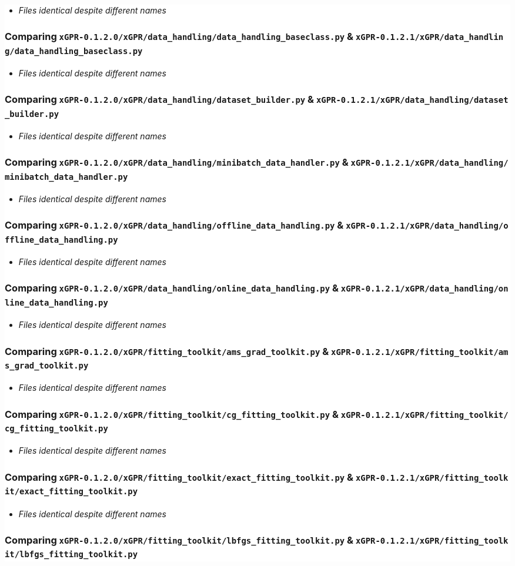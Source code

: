  * *Files identical despite different names*

### Comparing `xGPR-0.1.2.0/xGPR/data_handling/data_handling_baseclass.py` & `xGPR-0.1.2.1/xGPR/data_handling/data_handling_baseclass.py`

 * *Files identical despite different names*

### Comparing `xGPR-0.1.2.0/xGPR/data_handling/dataset_builder.py` & `xGPR-0.1.2.1/xGPR/data_handling/dataset_builder.py`

 * *Files identical despite different names*

### Comparing `xGPR-0.1.2.0/xGPR/data_handling/minibatch_data_handler.py` & `xGPR-0.1.2.1/xGPR/data_handling/minibatch_data_handler.py`

 * *Files identical despite different names*

### Comparing `xGPR-0.1.2.0/xGPR/data_handling/offline_data_handling.py` & `xGPR-0.1.2.1/xGPR/data_handling/offline_data_handling.py`

 * *Files identical despite different names*

### Comparing `xGPR-0.1.2.0/xGPR/data_handling/online_data_handling.py` & `xGPR-0.1.2.1/xGPR/data_handling/online_data_handling.py`

 * *Files identical despite different names*

### Comparing `xGPR-0.1.2.0/xGPR/fitting_toolkit/ams_grad_toolkit.py` & `xGPR-0.1.2.1/xGPR/fitting_toolkit/ams_grad_toolkit.py`

 * *Files identical despite different names*

### Comparing `xGPR-0.1.2.0/xGPR/fitting_toolkit/cg_fitting_toolkit.py` & `xGPR-0.1.2.1/xGPR/fitting_toolkit/cg_fitting_toolkit.py`

 * *Files identical despite different names*

### Comparing `xGPR-0.1.2.0/xGPR/fitting_toolkit/exact_fitting_toolkit.py` & `xGPR-0.1.2.1/xGPR/fitting_toolkit/exact_fitting_toolkit.py`

 * *Files identical despite different names*

### Comparing `xGPR-0.1.2.0/xGPR/fitting_toolkit/lbfgs_fitting_toolkit.py` & `xGPR-0.1.2.1/xGPR/fitting_toolkit/lbfgs_fitting_toolkit.py`
